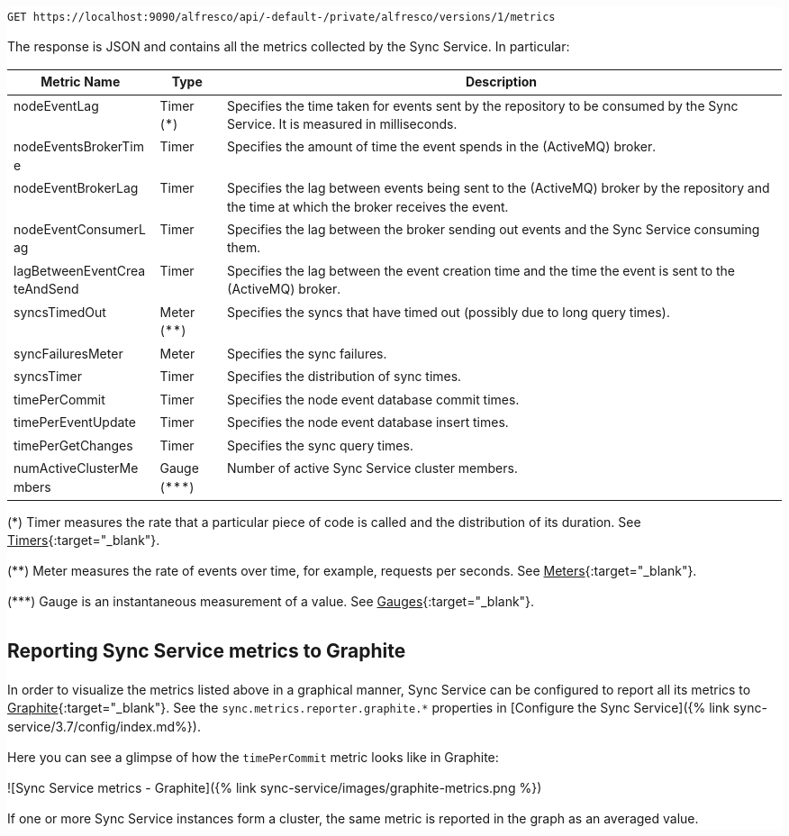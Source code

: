 ```http
GET https://localhost:9090/alfresco/api/-default-/private/alfresco/versions/1/metrics
```

The response is JSON and contains all the metrics collected by the Sync Service. In particular:

| Metric Name | Type | Description |
| ----------- | ---- | ----------- |
| nodeEventLag | Timer (*) | Specifies the time taken for events sent by the repository to be consumed by the Sync Service. It is measured in milliseconds. |
| nodeEventsBrokerTime | Timer | Specifies the amount of time the event spends in the (ActiveMQ) broker. |
| nodeEventBrokerLag | Timer | Specifies the lag between events being sent to the (ActiveMQ) broker by the repository and the time at which the broker receives the event.|
| nodeEventConsumerLag | Timer | Specifies the lag between the broker sending out events and the Sync Service consuming them. |
| lagBetweenEventCreateAndSend | Timer | Specifies the lag between the event creation time and the time the event is sent to the (ActiveMQ) broker. |
| syncsTimedOut | Meter (**) | Specifies the syncs that have timed out (possibly due to long query times). |
| syncFailuresMeter | Meter | Specifies the sync failures. |
| syncsTimer|Timer | Specifies the distribution of sync times. |
| timePerCommit | Timer | Specifies the node event database commit times. |
| timePerEventUpdate | Timer | Specifies the node event database insert times. |
| timePerGetChanges  |Timer | Specifies the sync query times. |
| numActiveClusterMembers | Gauge (***) | Number of active Sync Service cluster members. |

(*) Timer measures the rate that a particular piece of code is called and the distribution of its duration. See [Timers](https://metrics.dropwizard.io/3.1.0/getting-started/#timers){:target="_blank"}.

(**) Meter measures the rate of events over time, for example, requests per seconds. See [Meters](https://metrics.dropwizard.io/3.1.0/getting-started/#meters){:target="_blank"}.

(***) Gauge is an instantaneous measurement of a value. See [Gauges](https://metrics.dropwizard.io/3.1.0/getting-started/#gauges){:target="_blank"}.

## Reporting Sync Service metrics to Graphite

In order to visualize the metrics listed above in a graphical manner, Sync Service can be configured to report all its metrics to [Graphite](https://graphite.readthedocs.io/en/latest/overview.html){:target="_blank"}. See the `sync.metrics.reporter.graphite.*` properties in [Configure the Sync Service]({% link sync-service/3.7/config/index.md%}).

Here you can see a glimpse of how the `timePerCommit` metric looks like in Graphite:

![Sync Service metrics - Graphite]({% link sync-service/images/graphite-metrics.png %})

If one or more Sync Service instances form a cluster, the same metric is reported in the graph as an averaged value.
